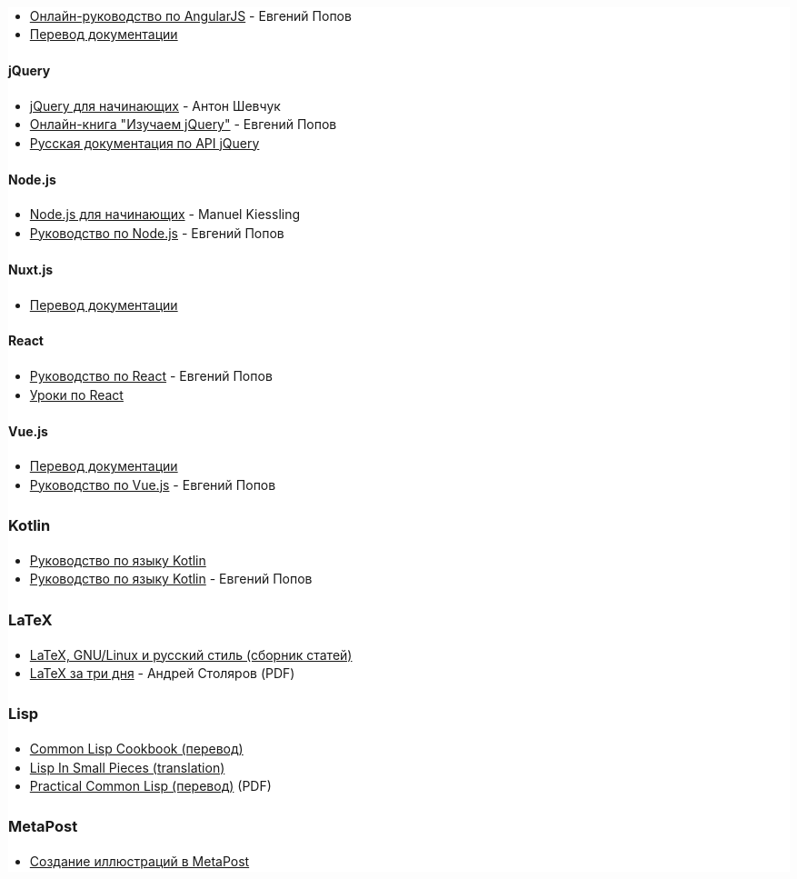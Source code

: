 * [Онлайн-руководство по AngularJS](https://metanit.com/web/angular) - Евгений Попов
* [Перевод документации](http://angular-doc.herokuapp.com)


#### jQuery

* [jQuery для начинающих](http://anton.shevchuk.name/jquery-book) - Антон Шевчук
* [Онлайн-книга "Изучаем jQuery"](https://metanit.com/web/jquery) - Евгений Попов
* [Русская документация по API jQuery](https://jquery-docs.ru)


#### Node.js

* [Node.js для начинающих](http://nodebeginner.ru) - Manuel Kiessling
* [Руководство по Node.js](https://metanit.com/web/nodejs) - Евгений Попов


#### Nuxt.js

* [Перевод документации](https://ru.nuxtjs.org)


#### React

* [Руководство по React](https://metanit.com/web/react) - Евгений Попов
* [Уроки по React](https://codedzen.ru/category/uroki/react)


#### Vue.js

* [Перевод документации](https://ru.vuejs.org)
* [Руководство по Vue.js](https://metanit.com/web/vuejs) - Евгений Попов


### Kotlin

* [Руководство по языку Kotlin](http://kotlinlang.ru)
* [Руководство по языку Kotlin](https://metanit.com/java/kotlin) - Евгений Попов


### LaTeX

* [LaTeX, GNU/Linux и русский стиль (сборник статей)](http://www.inp.nsk.su/~baldin/LaTeX/index.html)
* [LaTeX за три дня](http://www.stolyarov.info/books/pdf/latex3days.pdf) - Андрей Столяров (PDF)


### Lisp

* [Common Lisp Cookbook (перевод)](http://lisper.ru/wiki/Cookbook)
* [Lisp In Small Pieces (translation)](https://github.com/ilammy/lisp)
* [Practical Common Lisp (перевод)](http://lisper.ru/pcl) (PDF)


### MetaPost

* [Создание иллюстраций в MetaPost](http://www.inp.nsk.su/~baldin/mpost/index.html)

